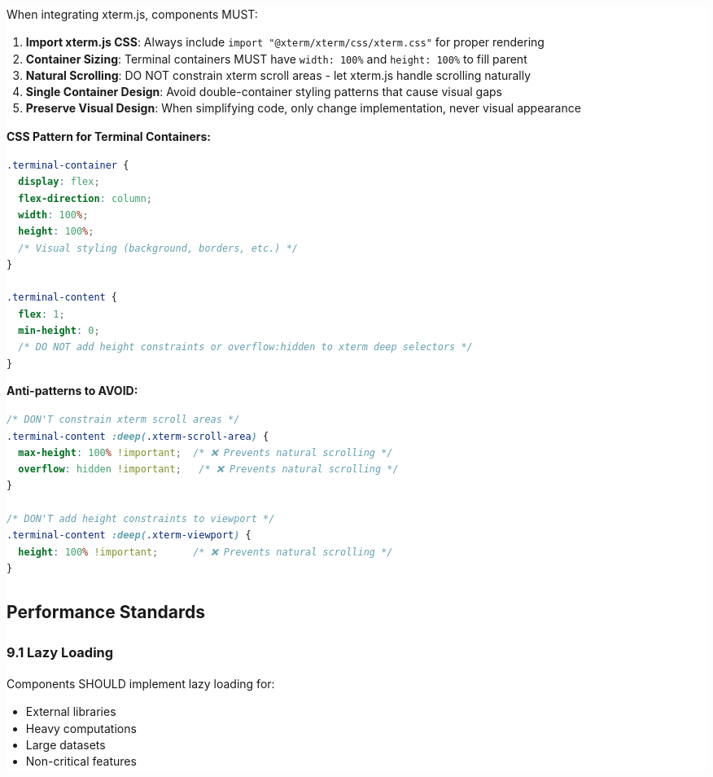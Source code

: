 When integrating xterm.js, components MUST:

1. **Import xterm.js CSS**: Always include `import "@xterm/xterm/css/xterm.css"` for proper rendering
2. **Container Sizing**: Terminal containers MUST have `width: 100%` and `height: 100%` to fill parent
3. **Natural Scrolling**: DO NOT constrain xterm scroll areas - let xterm.js handle scrolling naturally
4. **Single Container Design**: Avoid double-container styling patterns that cause visual gaps
5. **Preserve Visual Design**: When simplifying code, only change implementation, never visual appearance

**CSS Pattern for Terminal Containers:**
```css
.terminal-container {
  display: flex;
  flex-direction: column;
  width: 100%;
  height: 100%;
  /* Visual styling (background, borders, etc.) */
}

.terminal-content {
  flex: 1;
  min-height: 0;
  /* DO NOT add height constraints or overflow:hidden to xterm deep selectors */
}
```

**Anti-patterns to AVOID:**
```css
/* DON'T constrain xterm scroll areas */
.terminal-content :deep(.xterm-scroll-area) {
  max-height: 100% !important;  /* ❌ Prevents natural scrolling */
  overflow: hidden !important;   /* ❌ Prevents natural scrolling */
}

/* DON'T add height constraints to viewport */
.terminal-content :deep(.xterm-viewport) {
  height: 100% !important;      /* ❌ Prevents natural scrolling */
}
```

## Performance Standards

### 9.1 Lazy Loading

Components SHOULD implement lazy loading for:
- External libraries
- Heavy computations
- Large datasets
- Non-critical features
